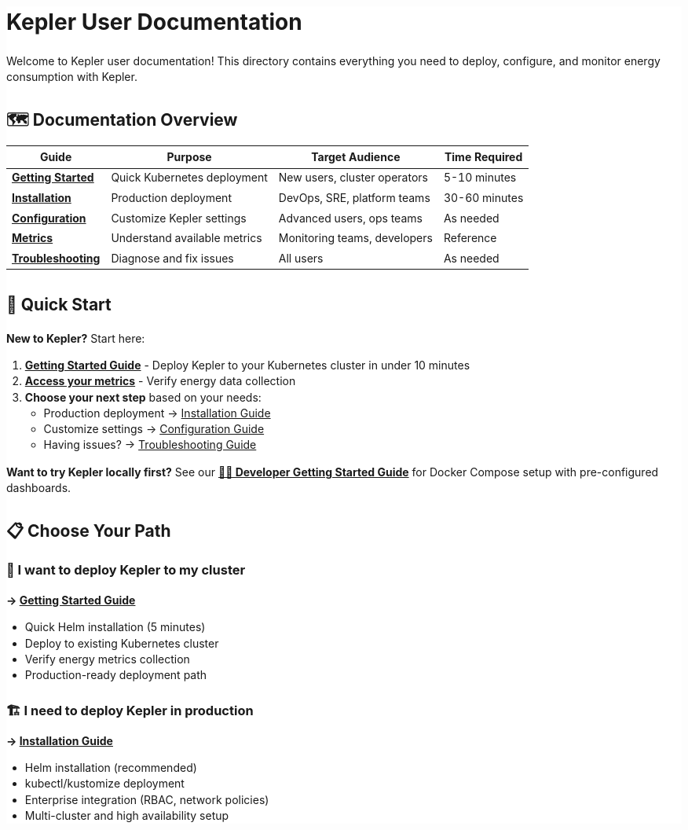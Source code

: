 # Kepler User Documentation

Welcome to Kepler user documentation! This directory contains everything you need to deploy, configure, and monitor energy consumption with Kepler.

## 🗺️ Documentation Overview

| Guide | Purpose | Target Audience | Time Required |
|-------|---------|-----------------|---------------|
| **[Getting Started](getting-started.md)** | Quick Kubernetes deployment | New users, cluster operators | 5-10 minutes |
| **[Installation](installation.md)** | Production deployment | DevOps, SRE, platform teams | 30-60 minutes |
| **[Configuration](configuration.md)** | Customize Kepler settings | Advanced users, ops teams | As needed |
| **[Metrics](metrics.md)** | Understand available metrics | Monitoring teams, developers | Reference |
| **[Troubleshooting](troubleshooting.md)** | Diagnose and fix issues | All users | As needed |

## 🚀 Quick Start

**New to Kepler?** Start here:

1. **[Getting Started Guide](getting-started.md)** - Deploy Kepler to your Kubernetes cluster in under 10 minutes
2. **[Access your metrics](getting-started.md#access-metrics)** - Verify energy data collection
3. **Choose your next step** based on your needs:
   - Production deployment → [Installation Guide](installation.md)
   - Customize settings → [Configuration Guide](configuration.md)
   - Having issues? → [Troubleshooting Guide](troubleshooting.md)

**Want to try Kepler locally first?** See our [**🧑‍💻 Developer Getting Started Guide**](../developer/getting-started.md) for Docker Compose setup with pre-configured dashboards.

## 📋 Choose Your Path

### 🎯 I want to deploy Kepler to my cluster

**→ [Getting Started Guide](getting-started.md)**

- Quick Helm installation (5 minutes)
- Deploy to existing Kubernetes cluster
- Verify energy metrics collection
- Production-ready deployment path

### 🏗️ I need to deploy Kepler in production

**→ [Installation Guide](installation.md)**

- Helm installation (recommended)
- kubectl/kustomize deployment
- Enterprise integration (RBAC, network policies)
- Multi-cluster and high availability setup
